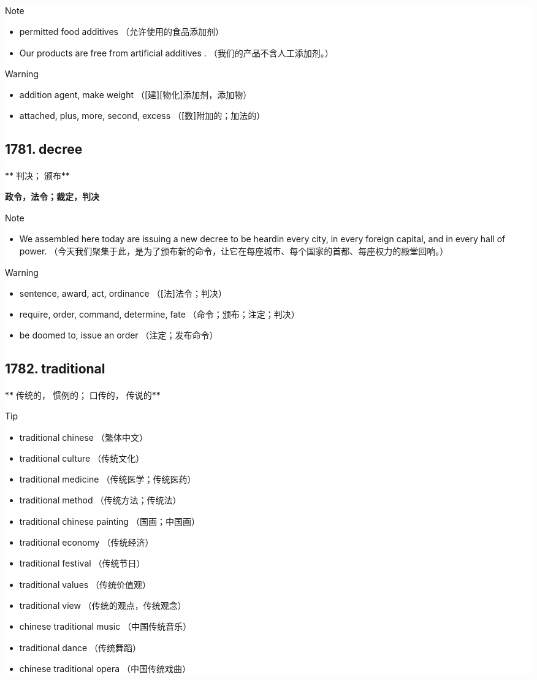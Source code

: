 > [!NOTE]
>
> - permitted food additives （允许使用的食品添加剂）
>
> - Our products are free from artificial additives . （我们的产品不含人工添加剂。）
>

> [!WARNING]
>
> - addition agent, make weight （[建][物化]添加剂，添加物）
>
> - attached, plus, more, second, excess （[数]附加的；加法的）
>

## 1781. decree

** 判决； 颁布**

**政令，法令；裁定，判决**

> [!NOTE]
>
> - We assembled here today are issuing a new decree to be heardin every city, in every foreign capital, and in every hall of power. （今天我们聚集于此，是为了颁布新的命令，让它在每座城市、每个国家的首都、每座权力的殿堂回响。）
>

> [!WARNING]
>
> - sentence, award, act, ordinance （[法]法令；判决）
>
> - require, order, command, determine, fate （命令；颁布；注定；判决）
>
> - be doomed to, issue an order （注定；发布命令）
>

## 1782. traditional

** 传统的， 惯例的； 口传的， 传说的**

> [!TIP]
>
> - traditional chinese （繁体中文）
>
> - traditional culture （传统文化）
>
> - traditional medicine （传统医学；传统医药）
>
> - traditional method （传统方法；传统法）
>
> - traditional chinese painting （国画；中国画）
>
> - traditional economy （传统经济）
>
> - traditional festival （传统节日）
>
> - traditional values （传统价值观）
>
> - traditional view （传统的观点，传统观念）
>
> - chinese traditional music （中国传统音乐）
>
> - traditional dance （传统舞蹈）
>
> - chinese traditional opera （中国传统戏曲）
>